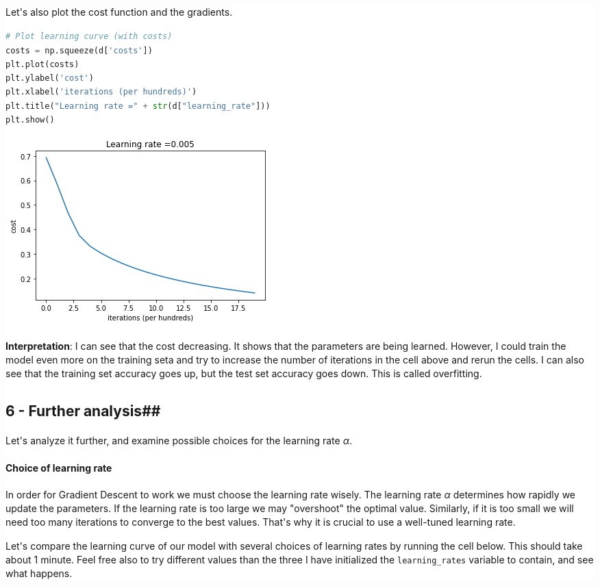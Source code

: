 

Let's also plot the cost function and the gradients.


```python
# Plot learning curve (with costs)
costs = np.squeeze(d['costs'])
plt.plot(costs)
plt.ylabel('cost')
plt.xlabel('iterations (per hundreds)')
plt.title("Learning rate =" + str(d["learning_rate"]))
plt.show()
```


    
![png](output_39_0.png)
    


**Interpretation**:
I can see that the cost decreasing. It shows that the parameters are being learned. However, I could train the model even more on the training seta and try to increase the number of iterations in the cell above and rerun the cells. I can also see that the training set accuracy goes up, but the test set accuracy goes down. This is called overfitting. 

## 6 - Further analysis##

Let's analyze it further, and examine possible choices for the learning rate $\alpha$. 

#### Choice of learning rate ####

In order for Gradient Descent to work we must choose the learning rate wisely. The learning rate $\alpha$  determines how rapidly we update the parameters. If the learning rate is too large we may "overshoot" the optimal value. Similarly, if it is too small we will need too many iterations to converge to the best values. That's why it is crucial to use a well-tuned learning rate.

Let's compare the learning curve of our model with several choices of learning rates by running the cell below. This should take about 1 minute. Feel free also to try different values than the three I have initialized the `learning_rates` variable to contain, and see what happens. 

